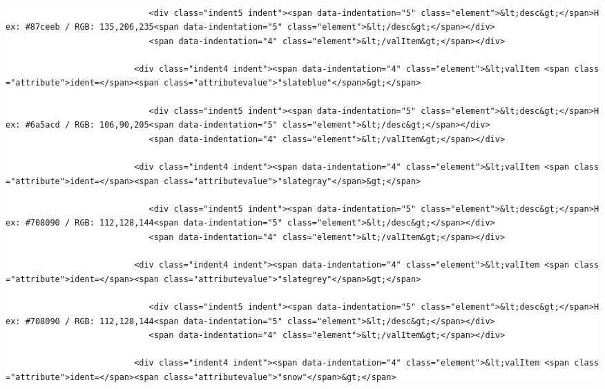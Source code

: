                                  <div class="indent5 indent"><span data-indentation="5" class="element">&lt;desc&gt;</span>Hex: #87ceeb / RGB: 135,206,235<span data-indentation="5" class="element">&lt;/desc&gt;</span></div>
                                 <span data-indentation="4" class="element">&lt;/valItem&gt;</span></div>
                              
                              <div class="indent4 indent"><span data-indentation="4" class="element">&lt;valItem <span class="attribute">ident=</span><span class="attributevalue">"slateblue"</span>&gt;</span>
                                 
                                 <div class="indent5 indent"><span data-indentation="5" class="element">&lt;desc&gt;</span>Hex: #6a5acd / RGB: 106,90,205<span data-indentation="5" class="element">&lt;/desc&gt;</span></div>
                                 <span data-indentation="4" class="element">&lt;/valItem&gt;</span></div>
                              
                              <div class="indent4 indent"><span data-indentation="4" class="element">&lt;valItem <span class="attribute">ident=</span><span class="attributevalue">"slategray"</span>&gt;</span>
                                 
                                 <div class="indent5 indent"><span data-indentation="5" class="element">&lt;desc&gt;</span>Hex: #708090 / RGB: 112,128,144<span data-indentation="5" class="element">&lt;/desc&gt;</span></div>
                                 <span data-indentation="4" class="element">&lt;/valItem&gt;</span></div>
                              
                              <div class="indent4 indent"><span data-indentation="4" class="element">&lt;valItem <span class="attribute">ident=</span><span class="attributevalue">"slategrey"</span>&gt;</span>
                                 
                                 <div class="indent5 indent"><span data-indentation="5" class="element">&lt;desc&gt;</span>Hex: #708090 / RGB: 112,128,144<span data-indentation="5" class="element">&lt;/desc&gt;</span></div>
                                 <span data-indentation="4" class="element">&lt;/valItem&gt;</span></div>
                              
                              <div class="indent4 indent"><span data-indentation="4" class="element">&lt;valItem <span class="attribute">ident=</span><span class="attributevalue">"snow"</span>&gt;</span>
                                 
